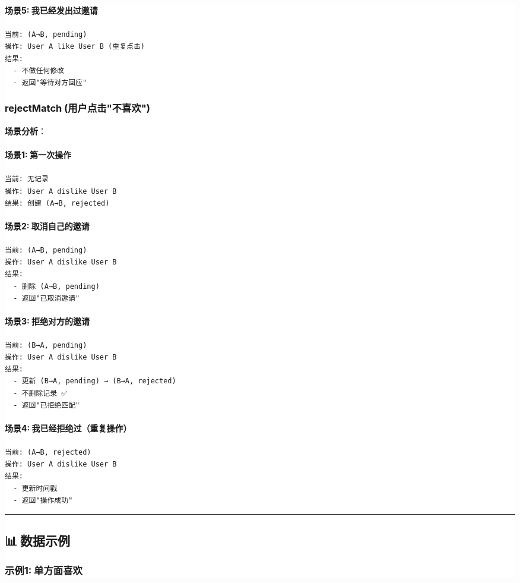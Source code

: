 #### 场景5: 我已经发出过邀请
```
当前: (A→B, pending)
操作: User A like User B (重复点击)
结果:
  - 不做任何修改
  - 返回"等待对方回应"
```

### rejectMatch (用户点击"不喜欢")

**场景分析**：

#### 场景1: 第一次操作
```
当前: 无记录
操作: User A dislike User B
结果: 创建 (A→B, rejected)
```

#### 场景2: 取消自己的邀请
```
当前: (A→B, pending)
操作: User A dislike User B
结果:
  - 删除 (A→B, pending)
  - 返回"已取消邀请"
```

#### 场景3: 拒绝对方的邀请
```
当前: (B→A, pending)
操作: User A dislike User B
结果:
  - 更新 (B→A, pending) → (B→A, rejected)
  - 不删除记录 ✅
  - 返回"已拒绝匹配"
```

#### 场景4: 我已经拒绝过（重复操作）
```
当前: (A→B, rejected)
操作: User A dislike User B
结果:
  - 更新时间戳
  - 返回"操作成功"
```

---

## 📊 数据示例

### 示例1: 单方面喜欢
